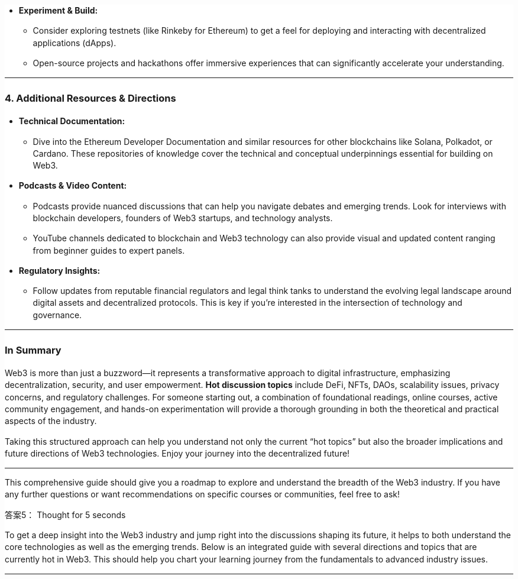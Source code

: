 - **Experiment & Build:**
    
    - Consider exploring testnets (like Rinkeby for Ethereum) to get a feel for deploying and interacting with decentralized applications (dApps).
        
    - Open-source projects and hackathons offer immersive experiences that can significantly accelerate your understanding.
        

---

### 4. **Additional Resources & Directions**

- **Technical Documentation:**
    
    - Dive into the Ethereum Developer Documentation and similar resources for other blockchains like Solana, Polkadot, or Cardano. These repositories of knowledge cover the technical and conceptual underpinnings essential for building on Web3.
        
- **Podcasts & Video Content:**
    
    - Podcasts provide nuanced discussions that can help you navigate debates and emerging trends. Look for interviews with blockchain developers, founders of Web3 startups, and technology analysts.
        
    - YouTube channels dedicated to blockchain and Web3 technology can also provide visual and updated content ranging from beginner guides to expert panels.
        
- **Regulatory Insights:**
    
    - Follow updates from reputable financial regulators and legal think tanks to understand the evolving legal landscape around digital assets and decentralized protocols. This is key if you’re interested in the intersection of technology and governance.
        

---

### In Summary

Web3 is more than just a buzzword—it represents a transformative approach to digital infrastructure, emphasizing decentralization, security, and user empowerment. **Hot discussion topics** include DeFi, NFTs, DAOs, scalability issues, privacy concerns, and regulatory challenges. For someone starting out, a combination of foundational readings, online courses, active community engagement, and hands-on experimentation will provide a thorough grounding in both the theoretical and practical aspects of the industry.

Taking this structured approach can help you understand not only the current “hot topics” but also the broader implications and future directions of Web3 technologies. Enjoy your journey into the decentralized future!

---

This comprehensive guide should give you a roadmap to explore and understand the breadth of the Web3 industry. If you have any further questions or want recommendations on specific courses or communities, feel free to ask!

答案5：
Thought for 5 seconds

To get a deep insight into the Web3 industry and jump right into the discussions shaping its future, it helps to both understand the core technologies as well as the emerging trends. Below is an integrated guide with several directions and topics that are currently hot in Web3. This should help you chart your learning journey from the fundamentals to advanced industry issues.

---